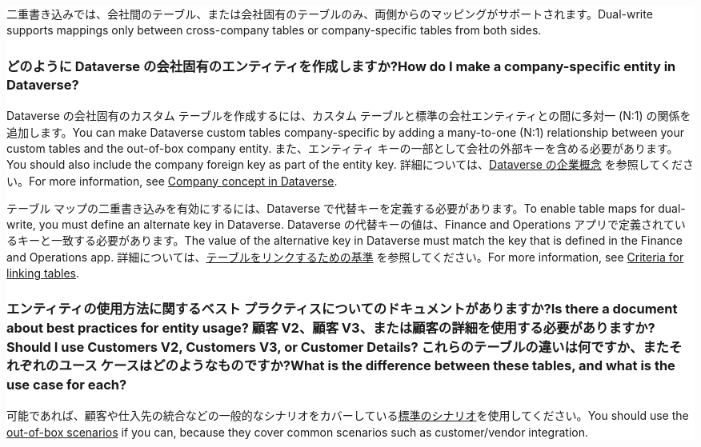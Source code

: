 <span data-ttu-id="ab58d-218">二重書き込みでは、会社間のテーブル、または会社固有のテーブルのみ、両側からのマッピングがサポートされます。</span><span class="sxs-lookup"><span data-stu-id="ab58d-218">Dual-write supports mappings only between cross-company tables or company-specific tables from both sides.</span></span>

### <a name="how-do-i-make-a-company-specific-entity-in-dataverse"></a><span data-ttu-id="ab58d-219">どのように Dataverse の会社固有のエンティティを作成しますか?</span><span class="sxs-lookup"><span data-stu-id="ab58d-219">How do I make a company-specific entity in Dataverse?</span></span>

<span data-ttu-id="ab58d-220">Dataverse の会社固有のカスタム テーブルを作成するには、カスタム テーブルと標準の会社エンティティとの間に多対一 (N:1) の関係を追加します。</span><span class="sxs-lookup"><span data-stu-id="ab58d-220">You can make Dataverse custom tables company-specific by adding a many-to-one (N:1) relationship between your custom tables and the out-of-box company entity.</span></span> <span data-ttu-id="ab58d-221">また、エンティティ キーの一部として会社の外部キーを含める必要があります。</span><span class="sxs-lookup"><span data-stu-id="ab58d-221">You should also include the company foreign key as part of the entity key.</span></span> <span data-ttu-id="ab58d-222">詳細については、[Dataverse の企業概念](company-data.md) を参照してください。</span><span class="sxs-lookup"><span data-stu-id="ab58d-222">For more information, see [Company concept in Dataverse](company-data.md).</span></span>

<span data-ttu-id="ab58d-223">テーブル マップの二重書き込みを有効にするには、Dataverse で代替キーを定義する必要があります。</span><span class="sxs-lookup"><span data-stu-id="ab58d-223">To enable table maps for dual-write, you must define an alternate key in Dataverse.</span></span> <span data-ttu-id="ab58d-224">Dataverse の代替キーの値は、Finance and Operations アプリで定義されているキーと一致する必要があります。</span><span class="sxs-lookup"><span data-stu-id="ab58d-224">The value of the alternative key in Dataverse must match the key that is defined in the Finance and Operations app.</span></span> <span data-ttu-id="ab58d-225">詳細については、[テーブルをリンクするための基準](enable-entity-map.md#criteria-for-linking) を参照してください。</span><span class="sxs-lookup"><span data-stu-id="ab58d-225">For more information, see [Criteria for linking tables](enable-entity-map.md#criteria-for-linking).</span></span>

### <a name="is-there-a-document-about-best-practices-for-entity-usage-should-i-use-customers-v2-customers-v3-or-customer-details-what-is-the-difference-between-these-tables-and-what-is-the-use-case-for-each"></a><span data-ttu-id="ab58d-226">エンティティの使用方法に関するベスト プラクティスについてのドキュメントがありますか?</span><span class="sxs-lookup"><span data-stu-id="ab58d-226">Is there a document about best practices for entity usage?</span></span> <span data-ttu-id="ab58d-227">顧客 V2、顧客 V3、または顧客の詳細を使用する必要がありますか?</span><span class="sxs-lookup"><span data-stu-id="ab58d-227">Should I use Customers V2, Customers V3, or Customer Details?</span></span> <span data-ttu-id="ab58d-228">これらのテーブルの違いは何ですか、またそれぞれのユース ケースはどのようなものですか?</span><span class="sxs-lookup"><span data-stu-id="ab58d-228">What is the difference between these tables, and what is the use case for each?</span></span>

<span data-ttu-id="ab58d-229">可能であれば、顧客や仕入先の統合などの一般的なシナリオをカバーしている[標準のシナリオ](https://docs.microsoft.com/dynamics365/fin-ops-core/dev-itpro/data-entities/dual-write/customer-mapping)を使用してください。</span><span class="sxs-lookup"><span data-stu-id="ab58d-229">You should use the [out-of-box scenarios](https://docs.microsoft.com/dynamics365/fin-ops-core/dev-itpro/data-entities/dual-write/customer-mapping) if you can, because they cover common scenarios such as customer/vendor integration.</span></span>
